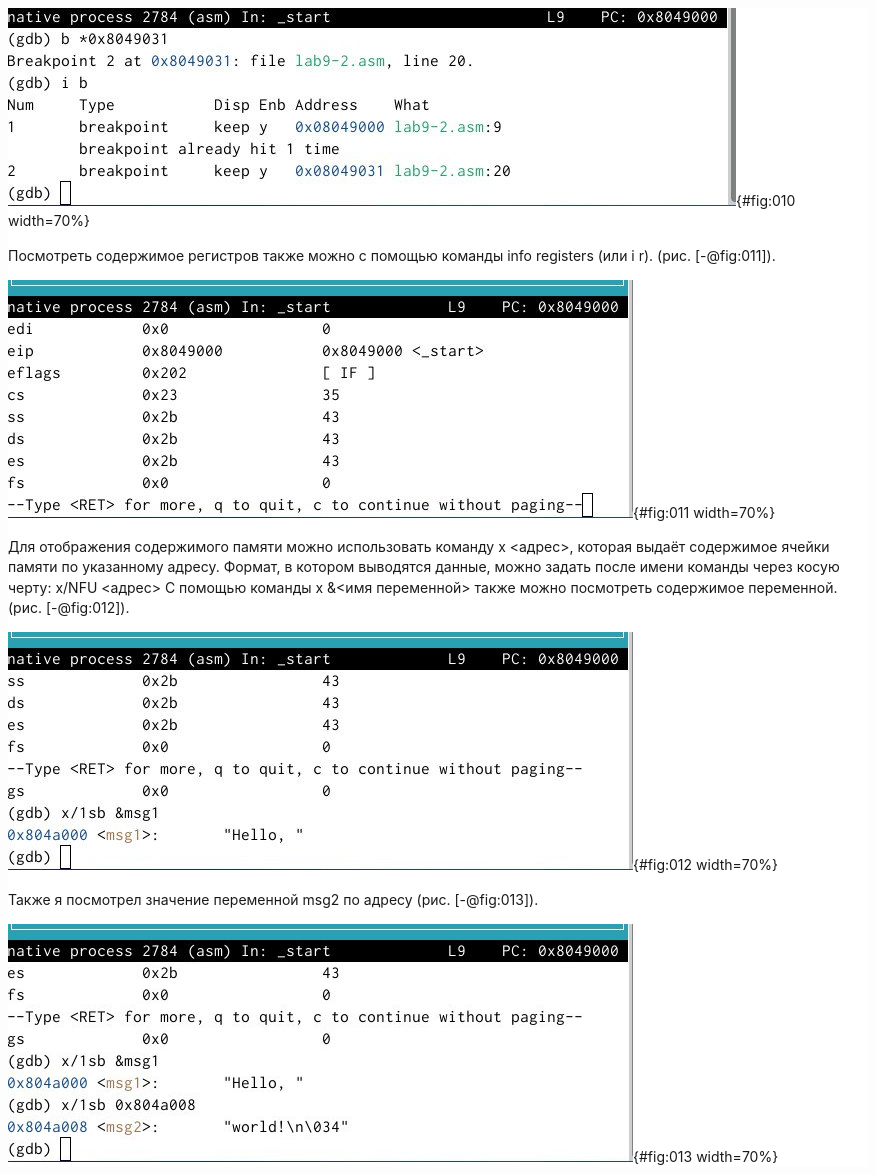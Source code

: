![](image/P10.jpg){#fig:010 width=70%}

Посмотреть содержимое регистров также можно с помощью команды info registers
(или i r). (рис. [-@fig:011]).

![](image/P11.jpg){#fig:011 width=70%}

Для отображения содержимого памяти можно использовать команду x <адрес>, которая
выдаёт содержимое ячейки памяти по указанному адресу. Формат, в котором выводятся
данные, можно задать после имени команды через косую черту: x/NFU <адрес> С помощью команды x &<имя переменной> также можно посмотреть содержимое переменной. (рис. [-@fig:012]).

![](image/P12.jpg){#fig:012 width=70%}

Также я посмотрел значение переменной msg2 по адресу (рис. [-@fig:013]).

![](image/P13.jpg){#fig:013 width=70%}
